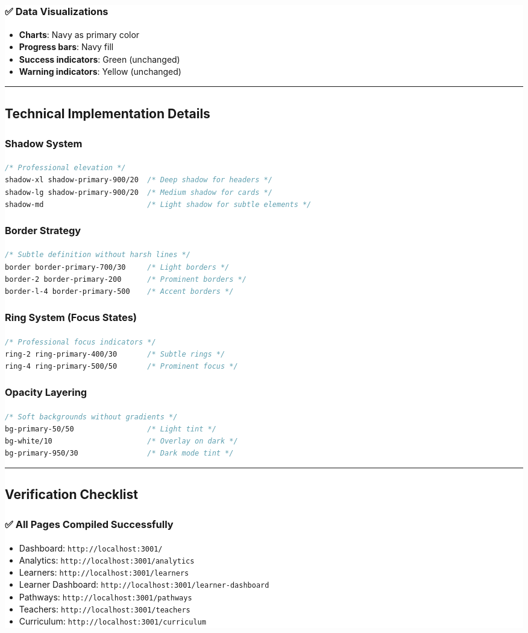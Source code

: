 ### ✅ Data Visualizations
- **Charts**: Navy as primary color
- **Progress bars**: Navy fill
- **Success indicators**: Green (unchanged)
- **Warning indicators**: Yellow (unchanged)

---

## Technical Implementation Details

### Shadow System
```css
/* Professional elevation */
shadow-xl shadow-primary-900/20  /* Deep shadow for headers */
shadow-lg shadow-primary-900/20  /* Medium shadow for cards */
shadow-md                        /* Light shadow for subtle elements */
```

### Border Strategy
```css
/* Subtle definition without harsh lines */
border border-primary-700/30     /* Light borders */
border-2 border-primary-200      /* Prominent borders */
border-l-4 border-primary-500    /* Accent borders */
```

### Ring System (Focus States)
```css
/* Professional focus indicators */
ring-2 ring-primary-400/30       /* Subtle rings */
ring-4 ring-primary-500/50       /* Prominent focus */
```

### Opacity Layering
```css
/* Soft backgrounds without gradients */
bg-primary-50/50                 /* Light tint */
bg-white/10                      /* Overlay on dark */
bg-primary-950/30                /* Dark mode tint */
```

---

## Verification Checklist

### ✅ All Pages Compiled Successfully
- Dashboard: `http://localhost:3001/`
- Analytics: `http://localhost:3001/analytics`
- Learners: `http://localhost:3001/learners`
- Learner Dashboard: `http://localhost:3001/learner-dashboard`
- Pathways: `http://localhost:3001/pathways`
- Teachers: `http://localhost:3001/teachers`
- Curriculum: `http://localhost:3001/curriculum`
